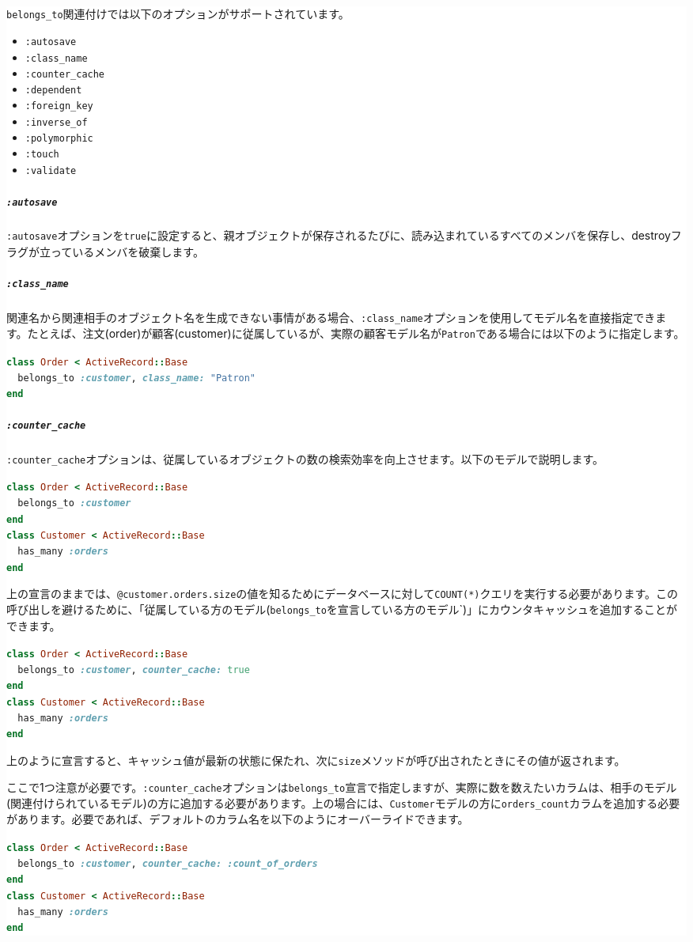 `belongs_to`関連付けでは以下のオプションがサポートされています。

* `:autosave`
* `:class_name`
* `:counter_cache`
* `:dependent`
* `:foreign_key`
* `:inverse_of`
* `:polymorphic`
* `:touch`
* `:validate`

##### `:autosave`

`:autosave`オプションを`true`に設定すると、親オブジェクトが保存されるたびに、読み込まれているすべてのメンバを保存し、destroyフラグが立っているメンバを破棄します。

##### `:class_name`

関連名から関連相手のオブジェクト名を生成できない事情がある場合、`:class_name`オプションを使用してモデル名を直接指定できます。たとえば、注文(order)が顧客(customer)に従属しているが、実際の顧客モデル名が`Patron`である場合には以下のように指定します。

```ruby
class Order < ActiveRecord::Base
  belongs_to :customer, class_name: "Patron"
end
```

##### `:counter_cache`

`:counter_cache`オプションは、従属しているオブジェクトの数の検索効率を向上させます。以下のモデルで説明します。

```ruby
class Order < ActiveRecord::Base
  belongs_to :customer
end
class Customer < ActiveRecord::Base
  has_many :orders
end
```

上の宣言のままでは、`@customer.orders.size`の値を知るためにデータベースに対して`COUNT(*)`クエリを実行する必要があります。この呼び出しを避けるために、「従属している方のモデル(`belongs_to`を宣言している方のモデル`)」にカウンタキャッシュを追加することができます。

```ruby
class Order < ActiveRecord::Base
  belongs_to :customer, counter_cache: true
end
class Customer < ActiveRecord::Base
  has_many :orders
end
```

上のように宣言すると、キャッシュ値が最新の状態に保たれ、次に`size`メソッドが呼び出されたときにその値が返されます。

ここで1つ注意が必要です。`:counter_cache`オプションは`belongs_to`宣言で指定しますが、実際に数を数えたいカラムは、相手のモデル(関連付けられているモデル)の方に追加する必要があります。上の場合には、`Customer`モデルの方に`orders_count`カラムを追加する必要があります。必要であれば、デフォルトのカラム名を以下のようにオーバーライドできます。

```ruby
class Order < ActiveRecord::Base
  belongs_to :customer, counter_cache: :count_of_orders
end
class Customer < ActiveRecord::Base
  has_many :orders
end
```
